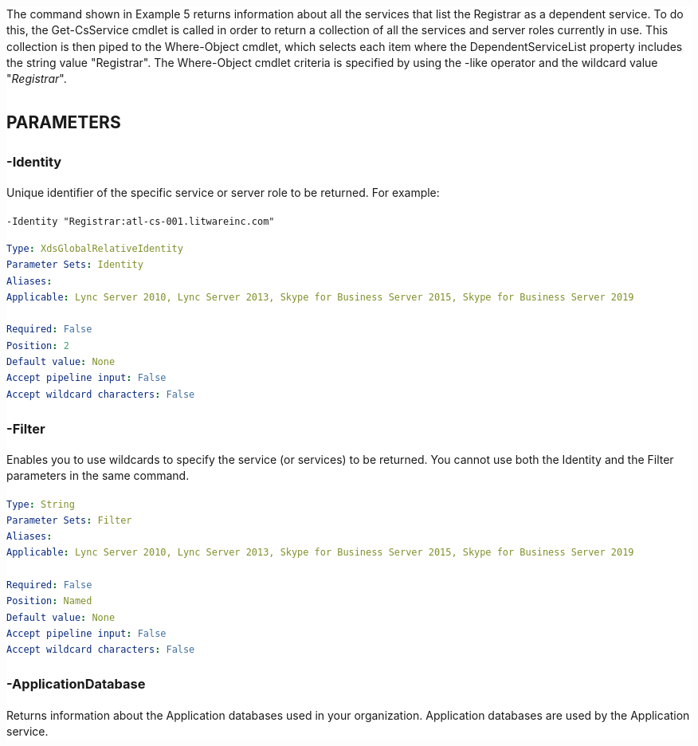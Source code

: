 The command shown in Example 5 returns information about all the services that list the Registrar as a dependent service.
To do this, the Get-CsService cmdlet is called in order to return a collection of all the services and server roles currently in use.
This collection is then piped to the Where-Object cmdlet, which selects each item where the DependentServiceList property includes the string value "Registrar".
The Where-Object cmdlet criteria is specified by using the -like operator and the wildcard value "*Registrar*".



## PARAMETERS

### -Identity
Unique identifier of the specific service or server role to be returned.
For example:

`-Identity "Registrar:atl-cs-001.litwareinc.com"`

```yaml
Type: XdsGlobalRelativeIdentity
Parameter Sets: Identity
Aliases: 
Applicable: Lync Server 2010, Lync Server 2013, Skype for Business Server 2015, Skype for Business Server 2019

Required: False
Position: 2
Default value: None
Accept pipeline input: False
Accept wildcard characters: False
```

### -Filter
Enables you to use wildcards to specify the service (or services) to be returned.
You cannot use both the Identity and the Filter parameters in the same command.

```yaml
Type: String
Parameter Sets: Filter
Aliases: 
Applicable: Lync Server 2010, Lync Server 2013, Skype for Business Server 2015, Skype for Business Server 2019

Required: False
Position: Named
Default value: None
Accept pipeline input: False
Accept wildcard characters: False
```

### -ApplicationDatabase
Returns information about the Application databases used in your organization.
Application databases are used by the Application service.
